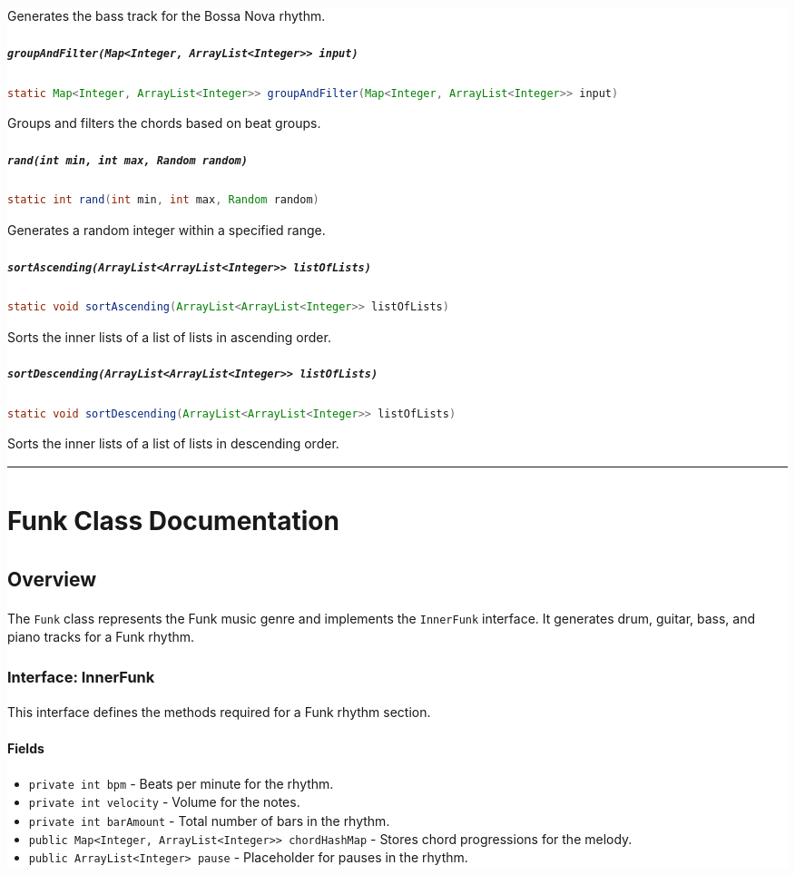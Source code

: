 Generates the bass track for the Bossa Nova rhythm.

##### `groupAndFilter(Map<Integer, ArrayList<Integer>> input)`

```java
static Map<Integer, ArrayList<Integer>> groupAndFilter(Map<Integer, ArrayList<Integer>> input)
```

Groups and filters the chords based on beat groups.

##### `rand(int min, int max, Random random)`

```java
static int rand(int min, int max, Random random)
```

Generates a random integer within a specified range.

##### `sortAscending(ArrayList<ArrayList<Integer>> listOfLists)`

```java
static void sortAscending(ArrayList<ArrayList<Integer>> listOfLists)
```

Sorts the inner lists of a list of lists in ascending order.

##### `sortDescending(ArrayList<ArrayList<Integer>> listOfLists)`

```java
static void sortDescending(ArrayList<ArrayList<Integer>> listOfLists)
```

Sorts the inner lists of a list of lists in descending order.

---

# Funk Class Documentation

## Overview

The `Funk` class represents the Funk music genre and implements the `InnerFunk` interface. It generates drum, guitar, bass, and piano tracks for a Funk rhythm.

### Interface: InnerFunk

This interface defines the methods required for a Funk rhythm section.


#### Fields

- `private int bpm` - Beats per minute for the rhythm.
- `private int velocity` - Volume for the notes.
- `private int barAmount` - Total number of bars in the rhythm.
- `public Map<Integer, ArrayList<Integer>> chordHashMap` - Stores chord progressions for the melody.
- `public ArrayList<Integer> pause` - Placeholder for pauses in the rhythm.
